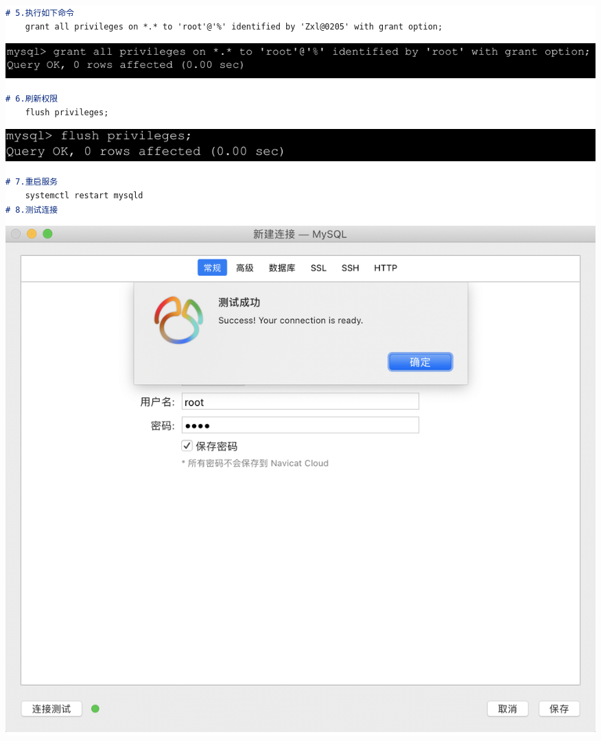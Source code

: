 ```markdown
# 5.执行如下命令
	grant all privileges on *.* to 'root'@'%' identified by 'Zxl@0205' with grant option;
```

![image-20191013131257409](Linux.assets/image-20191013131257409.png)

```markdown
# 6.刷新权限
	flush privileges;
```

![image-20191013131324656](Linux.assets/image-20191013131324656.png)

```markdown
# 7.重启服务
	systemctl restart mysqld
# 8.测试连接
```

![image-20191013131419858](Linux.assets/image-20191013131419858.png)
